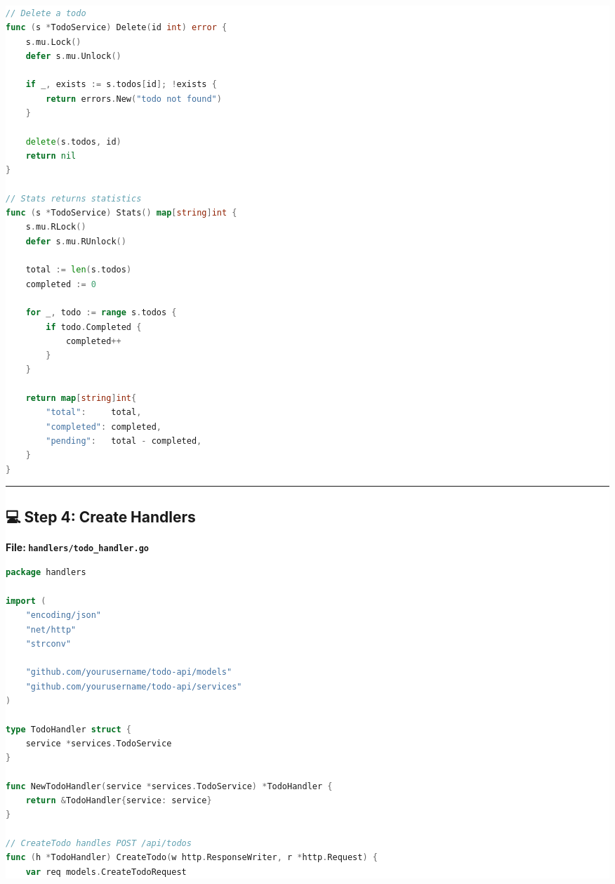 ```go
// Delete a todo
func (s *TodoService) Delete(id int) error {
    s.mu.Lock()
    defer s.mu.Unlock()
    
    if _, exists := s.todos[id]; !exists {
        return errors.New("todo not found")
    }
    
    delete(s.todos, id)
    return nil
}

// Stats returns statistics
func (s *TodoService) Stats() map[string]int {
    s.mu.RLock()
    defer s.mu.RUnlock()
    
    total := len(s.todos)
    completed := 0
    
    for _, todo := range s.todos {
        if todo.Completed {
            completed++
        }
    }
    
    return map[string]int{
        "total":     total,
        "completed": completed,
        "pending":   total - completed,
    }
}
```

---

## 💻 Step 4: Create Handlers

**File: `handlers/todo_handler.go`**

```go
package handlers

import (
    "encoding/json"
    "net/http"
    "strconv"
    
    "github.com/yourusername/todo-api/models"
    "github.com/yourusername/todo-api/services"
)

type TodoHandler struct {
    service *services.TodoService
}

func NewTodoHandler(service *services.TodoService) *TodoHandler {
    return &TodoHandler{service: service}
}

// CreateTodo handles POST /api/todos
func (h *TodoHandler) CreateTodo(w http.ResponseWriter, r *http.Request) {
    var req models.CreateTodoRequest
```